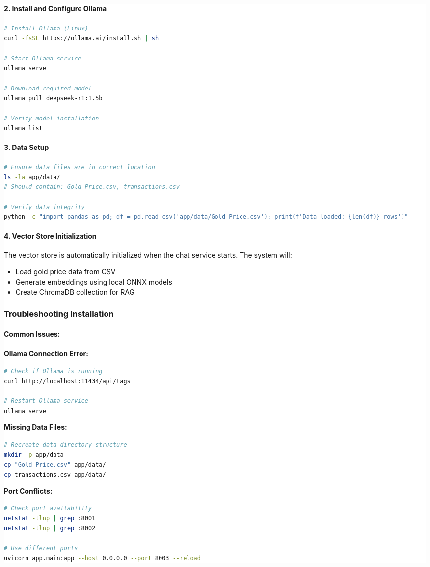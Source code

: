 #### 2. Install and Configure Ollama
```bash
# Install Ollama (Linux)
curl -fsSL https://ollama.ai/install.sh | sh

# Start Ollama service
ollama serve

# Download required model
ollama pull deepseek-r1:1.5b

# Verify model installation
ollama list
```

#### 3. Data Setup
```bash
# Ensure data files are in correct location
ls -la app/data/
# Should contain: Gold Price.csv, transactions.csv

# Verify data integrity
python -c "import pandas as pd; df = pd.read_csv('app/data/Gold Price.csv'); print(f'Data loaded: {len(df)} rows')"
```

#### 4. Vector Store Initialization
The vector store is automatically initialized when the chat service starts. The system will:
- Load gold price data from CSV
- Generate embeddings using local ONNX models
- Create ChromaDB collection for RAG

### Troubleshooting Installation

#### Common Issues:

**Ollama Connection Error:**
```bash
# Check if Ollama is running
curl http://localhost:11434/api/tags

# Restart Ollama service
ollama serve
```

**Missing Data Files:**
```bash
# Recreate data directory structure
mkdir -p app/data
cp "Gold Price.csv" app/data/
cp transactions.csv app/data/
```

**Port Conflicts:**
```bash
# Check port availability
netstat -tlnp | grep :8001
netstat -tlnp | grep :8002

# Use different ports
uvicorn app.main:app --host 0.0.0.0 --port 8003 --reload
```
